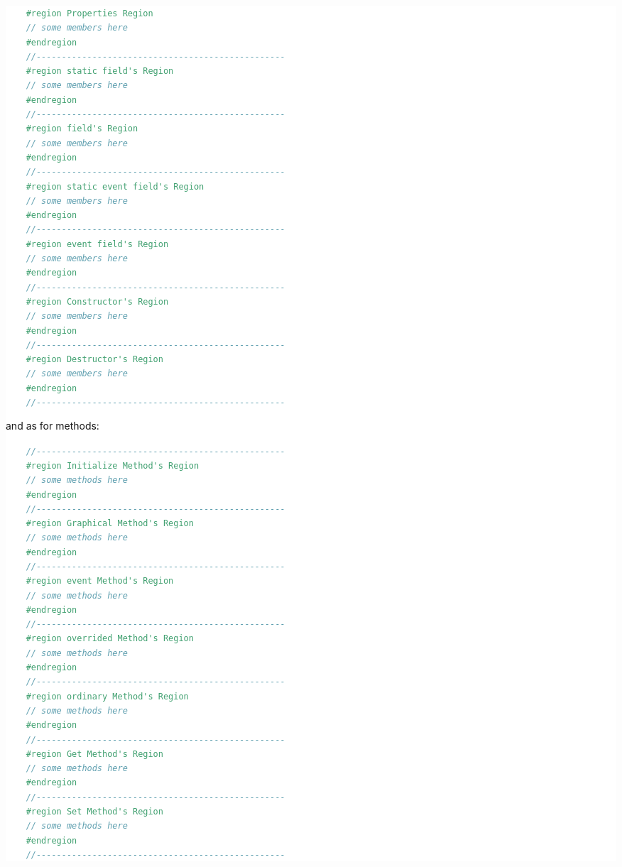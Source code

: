 ```csharp
	#region Properties Region
	// some members here
	#endregion
	//-------------------------------------------------
	#region static field's Region
	// some members here
	#endregion
	//-------------------------------------------------
	#region field's Region
	// some members here
	#endregion
	//-------------------------------------------------
	#region static event field's Region
	// some members here
	#endregion
	//-------------------------------------------------
	#region event field's Region
	// some members here
	#endregion
	//-------------------------------------------------
	#region Constructor's Region
	// some members here
	#endregion
	//-------------------------------------------------
	#region Destructor's Region
	// some members here
	#endregion
	//-------------------------------------------------
```

and as for methods:
```csharp
	//-------------------------------------------------
	#region Initialize Method's Region
	// some methods here
	#endregion
	//-------------------------------------------------
	#region Graphical Method's Region
	// some methods here
	#endregion
	//-------------------------------------------------
	#region event Method's Region
	// some methods here
	#endregion
	//-------------------------------------------------
	#region overrided Method's Region
	// some methods here
	#endregion
	//-------------------------------------------------
	#region ordinary Method's Region
	// some methods here
	#endregion
	//-------------------------------------------------
	#region Get Method's Region
	// some methods here
	#endregion
	//-------------------------------------------------
	#region Set Method's Region
	// some methods here
	#endregion
	//-------------------------------------------------
```
